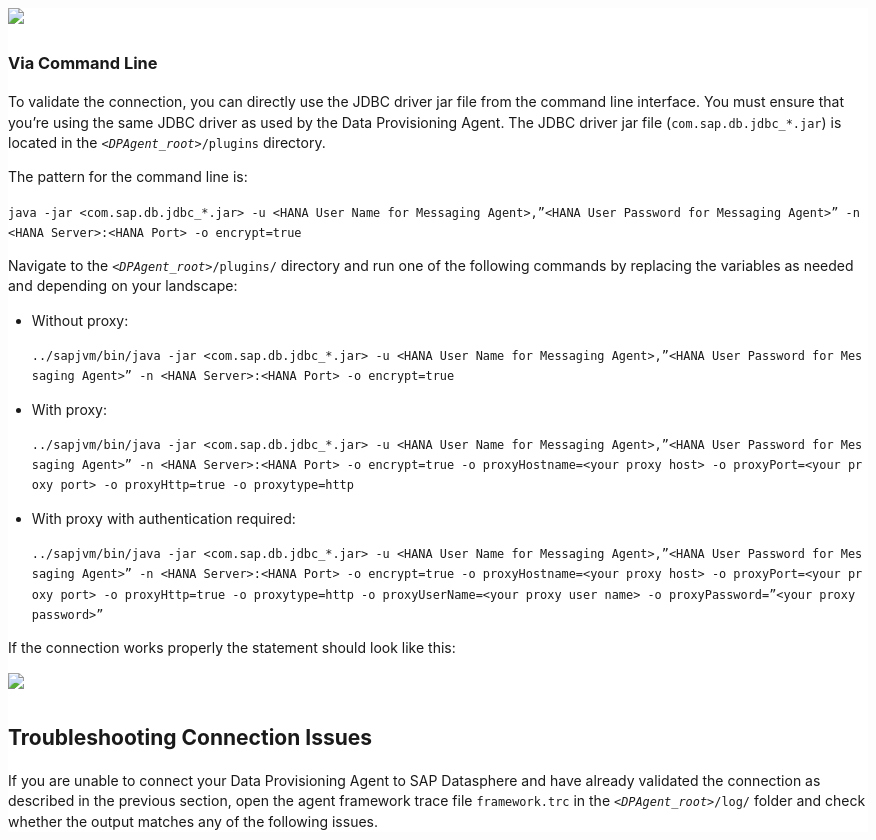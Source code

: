 ![](images/DWC_DPA_Connection_Success_Message_framework_trace_file_8b46d3f.png)



### Via Command Line

To validate the connection, you can directly use the JDBC driver jar file from the command line interface. You must ensure that you’re using the same JDBC driver as used by the Data Provisioning Agent. The JDBC driver jar file \(`com.sap.db.jdbc_*.jar`\) is located in the <code><i class="varname">&lt;DPAgent_root&gt;</i>/plugins</code> directory.

The pattern for the command line is:

```
java -jar <com.sap.db.jdbc_*.jar> -u <HANA User Name for Messaging Agent>,”<HANA User Password for Messaging Agent>” -n <HANA Server>:<HANA Port> -o encrypt=true
```

Navigate to the <code><i class="varname">&lt;DPAgent_root&gt;</i>/plugins/</code> directory and run one of the following commands by replacing the variables as needed and depending on your landscape:

-   Without proxy:

    ```
    ../sapjvm/bin/java -jar <com.sap.db.jdbc_*.jar> -u <HANA User Name for Messaging Agent>,”<HANA User Password for Messaging Agent>” -n <HANA Server>:<HANA Port> -o encrypt=true
    ```

-   With proxy:

    ```
    ../sapjvm/bin/java -jar <com.sap.db.jdbc_*.jar> -u <HANA User Name for Messaging Agent>,”<HANA User Password for Messaging Agent>” -n <HANA Server>:<HANA Port> -o encrypt=true -o proxyHostname=<your proxy host> -o proxyPort=<your proxy port> -o proxyHttp=true -o proxytype=http
    ```

-   With proxy with authentication required:

    ```
    ../sapjvm/bin/java -jar <com.sap.db.jdbc_*.jar> -u <HANA User Name for Messaging Agent>,”<HANA User Password for Messaging Agent>” -n <HANA Server>:<HANA Port> -o encrypt=true -o proxyHostname=<your proxy host> -o proxyPort=<your proxy port> -o proxyHttp=true -o proxytype=http -o proxyUserName=<your proxy user name> -o proxyPassword=”<your proxy password>”
    ```


If the connection works properly the statement should look like this:

![](images/DWC_DPA_Connection_Validation_CLI_Success_Message_3227739.png)



<a name="loio2d354053fa84499191794f68de8b752f__section_troubleshooting"/>

## Troubleshooting Connection Issues

If you are unable to connect your Data Provisioning Agent to SAP Datasphere and have already validated the connection as described in the previous section, open the agent framework trace file `framework.trc` in the <code><i class="varname">&lt;DPAgent_root&gt;</i>/log/</code> folder and check whether the output matches any of the following issues.
